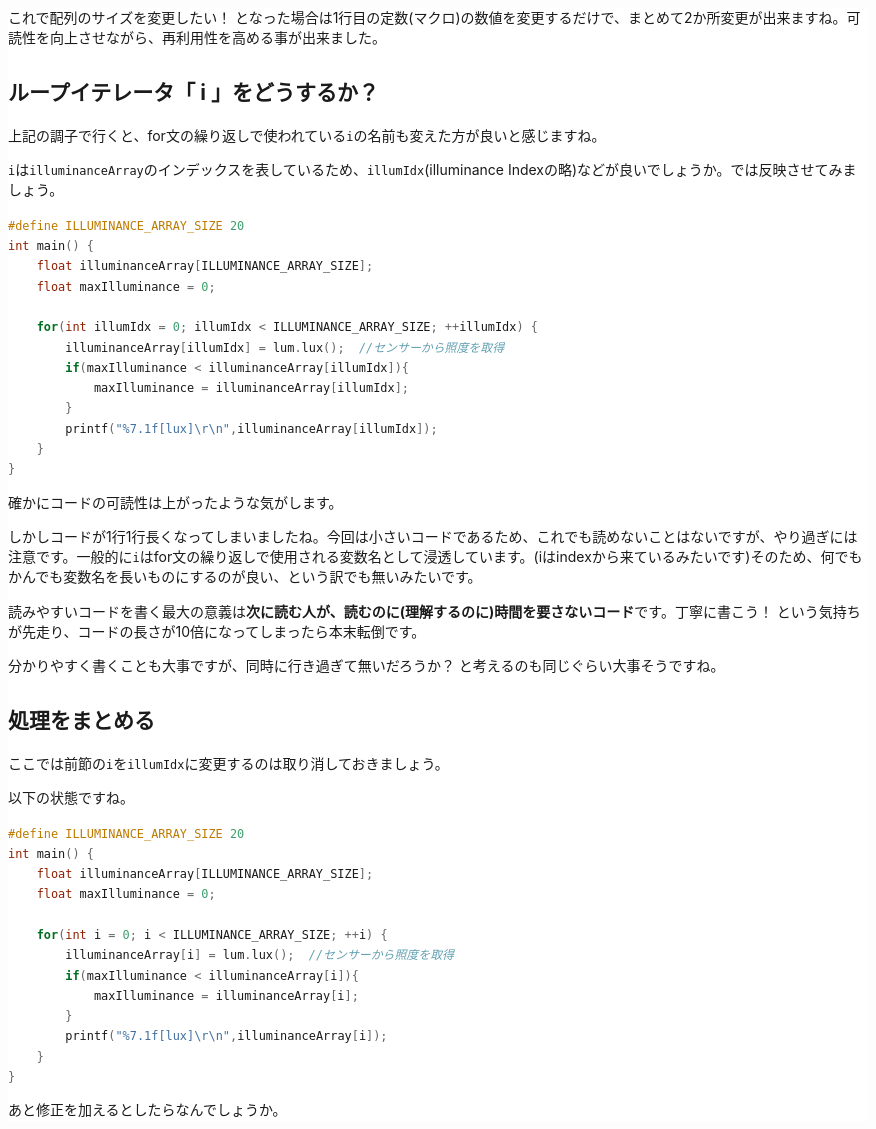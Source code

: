 これで配列のサイズを変更したい！ となった場合は1行目の定数(マクロ)の数値を変更するだけで、まとめて2か所変更が出来ますね。可読性を向上させながら、再利用性を高める事が出来ました。

## ループイテレータ「 i 」をどうするか？

上記の調子で行くと、for文の繰り返しで使われている`i`の名前も変えた方が良いと感じますね。

`i`は`illuminanceArray`のインデックスを表しているため、`illumIdx`(illuminance Indexの略)などが良いでしょうか。では反映させてみましょう。

```c
#define ILLUMINANCE_ARRAY_SIZE 20
int main() {
    float illuminanceArray[ILLUMINANCE_ARRAY_SIZE];
    float maxIlluminance = 0;

    for(int illumIdx = 0; illumIdx < ILLUMINANCE_ARRAY_SIZE; ++illumIdx) {
        illuminanceArray[illumIdx] = lum.lux();  //センサーから照度を取得
        if(maxIlluminance < illuminanceArray[illumIdx]){
            maxIlluminance = illuminanceArray[illumIdx];
        }
        printf("%7.1f[lux]\r\n",illuminanceArray[illumIdx]);
    }
}
```

確かにコードの可読性は上がったような気がします。

しかしコードが1行1行長くなってしまいましたね。今回は小さいコードであるため、これでも読めないことはないですが、やり過ぎには注意です。一般的に`i`はfor文の繰り返しで使用される変数名として浸透しています。(iはindexから来ているみたいです)そのため、何でもかんでも変数名を長いものにするのが良い、という訳でも無いみたいです。

読みやすいコードを書く最大の意義は**次に読む人が、読むのに(理解するのに)時間を要さないコード**です。丁寧に書こう！ という気持ちが先走り、コードの長さが10倍になってしまったら本末転倒です。

分かりやすく書くことも大事ですが、同時に行き過ぎて無いだろうか？ と考えるのも同じぐらい大事そうですね。

## 処理をまとめる

ここでは前節の`i`を`illumIdx`に変更するのは取り消しておきましょう。

以下の状態ですね。

```c
#define ILLUMINANCE_ARRAY_SIZE 20
int main() {
    float illuminanceArray[ILLUMINANCE_ARRAY_SIZE];
    float maxIlluminance = 0;

    for(int i = 0; i < ILLUMINANCE_ARRAY_SIZE; ++i) {
        illuminanceArray[i] = lum.lux();  //センサーから照度を取得
        if(maxIlluminance < illuminanceArray[i]){
            maxIlluminance = illuminanceArray[i];
        }
        printf("%7.1f[lux]\r\n",illuminanceArray[i]);
    }
}
```

あと修正を加えるとしたらなんでしょうか。

